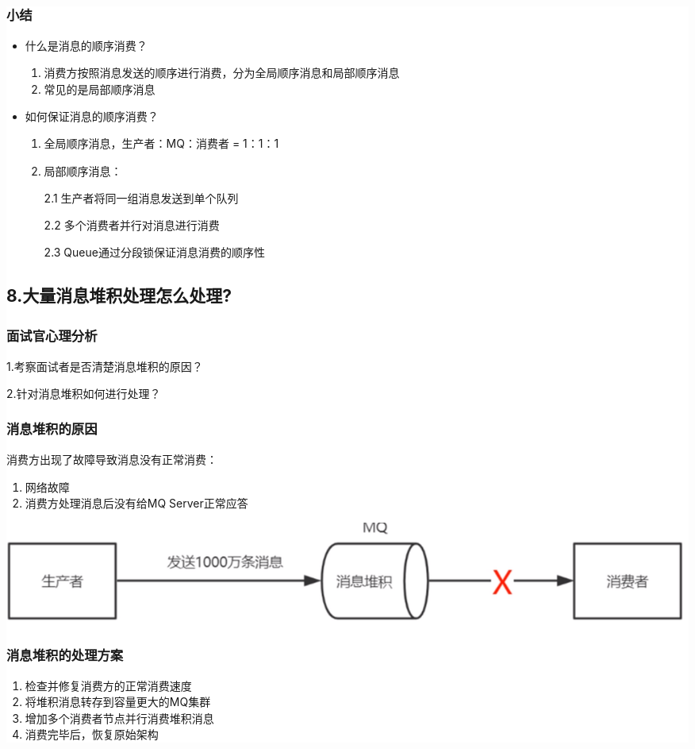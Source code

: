 

### 小结

+ 什么是消息的顺序消费？

  1. 消费方按照消息发送的顺序进行消费，分为全局顺序消息和局部顺序消息
  2. 常见的是局部顺序消息

+ 如何保证消息的顺序消费？

  1. 全局顺序消息，生产者：MQ：消费者 = 1：1：1

  2. 局部顺序消息：

     2.1  生产者将同一组消息发送到单个队列

     2.2 多个消费者并行对消息进行消费

     2.3 Queue通过分段锁保证消息消费的顺序性



## 8.大量消息堆积处理怎么处理?

### 面试官心理分析

1.考察面试者是否清楚消息堆积的原因？

2.针对消息堆积如何进行处理？



### 消息堆积的原因

消费方出现了故障导致消息没有正常消费：

1. 网络故障
2. 消费方处理消息后没有给MQ Server正常应答

![1589700145159](..\typora-user-images\1589700145159.png)



### 消息堆积的处理方案

1. 检查并修复消费方的正常消费速度
2. 将堆积消息转存到容量更大的MQ集群
3. 增加多个消费者节点并行消费堆积消息
4. 消费完毕后，恢复原始架构

